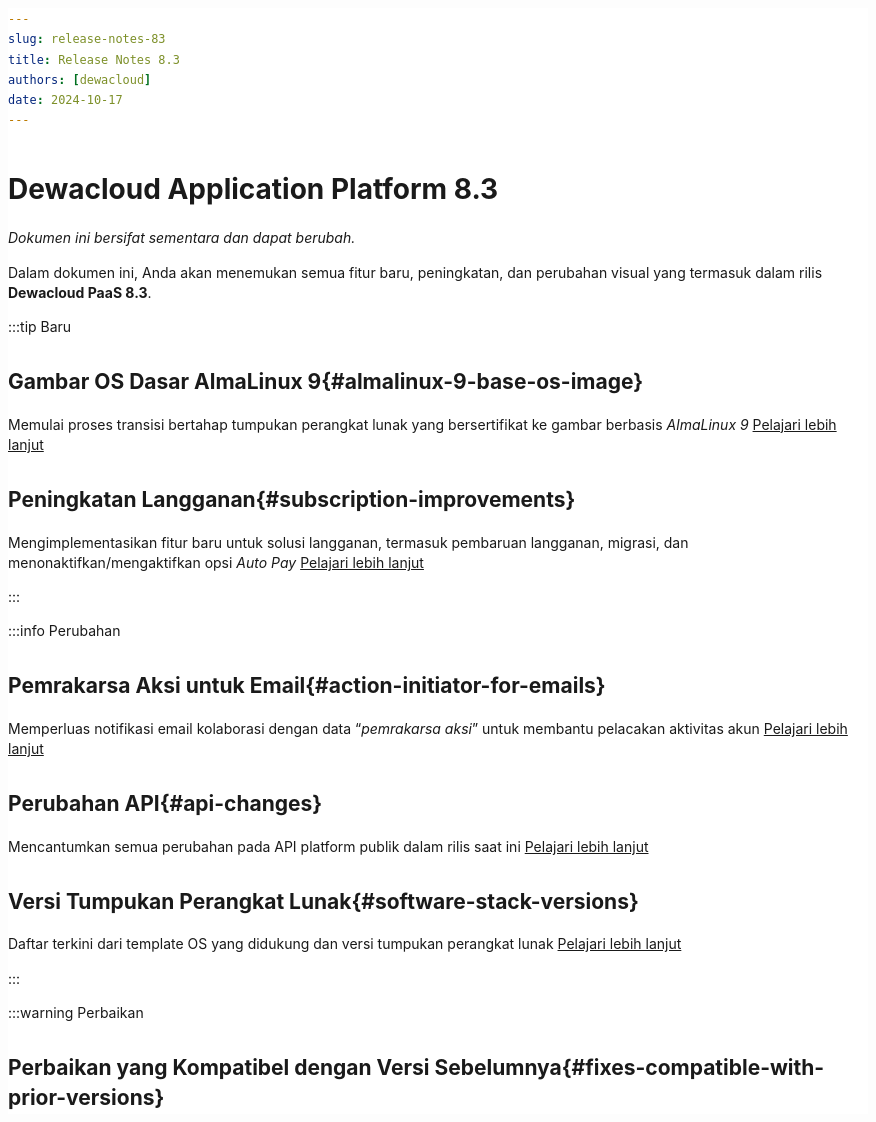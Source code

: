 ```yaml
---
slug: release-notes-83
title: Release Notes 8.3
authors: [dewacloud]
date: 2024-10-17
---
```

# Dewacloud Application Platform 8.3

_Dokumen ini bersifat sementara dan dapat berubah._

Dalam dokumen ini, Anda akan menemukan semua fitur baru, peningkatan, dan perubahan visual yang termasuk dalam rilis **Dewacloud PaaS 8.3**.

:::tip Baru

## Gambar OS Dasar AlmaLinux 9{#almalinux-9-base-os-image}

Memulai proses transisi bertahap tumpukan perangkat lunak yang bersertifikat ke gambar berbasis _AlmaLinux 9_ [Pelajari lebih lanjut](<#almalinux-9-base-os-image>)

## Peningkatan Langganan{#subscription-improvements}

Mengimplementasikan fitur baru untuk solusi langganan, termasuk pembaruan langganan, migrasi, dan menonaktifkan/mengaktifkan opsi _Auto Pay_ [Pelajari lebih lanjut](<#subscription-improvements>)

:::

:::info Perubahan

## Pemrakarsa Aksi untuk Email{#action-initiator-for-emails}

Memperluas notifikasi email kolaborasi dengan data “_pemrakarsa aksi_” untuk membantu pelacakan aktivitas akun [Pelajari lebih lanjut](<#action-initiator-for-emails>)

## Perubahan API{#api-changes}

Mencantumkan semua perubahan pada API platform publik dalam rilis saat ini [Pelajari lebih lanjut](<#api-changes>)

## Versi Tumpukan Perangkat Lunak{#software-stack-versions}

Daftar terkini dari template OS yang didukung dan versi tumpukan perangkat lunak [Pelajari lebih lanjut](<#software-stack-versions>)

:::

:::warning Perbaikan

## Perbaikan yang Kompatibel dengan Versi Sebelumnya{#fixes-compatible-with-prior-versions}
